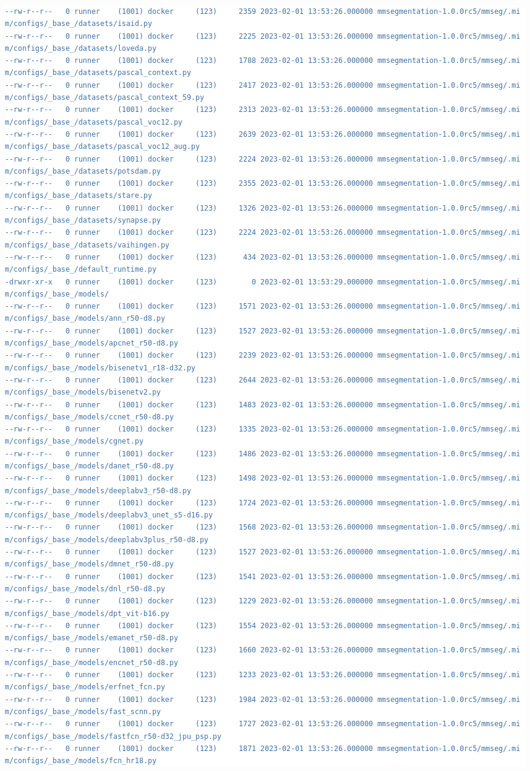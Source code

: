 ```diff
--rw-r--r--   0 runner    (1001) docker     (123)     2359 2023-02-01 13:53:26.000000 mmsegmentation-1.0.0rc5/mmseg/.mim/configs/_base_/datasets/isaid.py
--rw-r--r--   0 runner    (1001) docker     (123)     2225 2023-02-01 13:53:26.000000 mmsegmentation-1.0.0rc5/mmseg/.mim/configs/_base_/datasets/loveda.py
--rw-r--r--   0 runner    (1001) docker     (123)     1788 2023-02-01 13:53:26.000000 mmsegmentation-1.0.0rc5/mmseg/.mim/configs/_base_/datasets/pascal_context.py
--rw-r--r--   0 runner    (1001) docker     (123)     2417 2023-02-01 13:53:26.000000 mmsegmentation-1.0.0rc5/mmseg/.mim/configs/_base_/datasets/pascal_context_59.py
--rw-r--r--   0 runner    (1001) docker     (123)     2313 2023-02-01 13:53:26.000000 mmsegmentation-1.0.0rc5/mmseg/.mim/configs/_base_/datasets/pascal_voc12.py
--rw-r--r--   0 runner    (1001) docker     (123)     2639 2023-02-01 13:53:26.000000 mmsegmentation-1.0.0rc5/mmseg/.mim/configs/_base_/datasets/pascal_voc12_aug.py
--rw-r--r--   0 runner    (1001) docker     (123)     2224 2023-02-01 13:53:26.000000 mmsegmentation-1.0.0rc5/mmseg/.mim/configs/_base_/datasets/potsdam.py
--rw-r--r--   0 runner    (1001) docker     (123)     2355 2023-02-01 13:53:26.000000 mmsegmentation-1.0.0rc5/mmseg/.mim/configs/_base_/datasets/stare.py
--rw-r--r--   0 runner    (1001) docker     (123)     1326 2023-02-01 13:53:26.000000 mmsegmentation-1.0.0rc5/mmseg/.mim/configs/_base_/datasets/synapse.py
--rw-r--r--   0 runner    (1001) docker     (123)     2224 2023-02-01 13:53:26.000000 mmsegmentation-1.0.0rc5/mmseg/.mim/configs/_base_/datasets/vaihingen.py
--rw-r--r--   0 runner    (1001) docker     (123)      434 2023-02-01 13:53:26.000000 mmsegmentation-1.0.0rc5/mmseg/.mim/configs/_base_/default_runtime.py
-drwxr-xr-x   0 runner    (1001) docker     (123)        0 2023-02-01 13:53:29.000000 mmsegmentation-1.0.0rc5/mmseg/.mim/configs/_base_/models/
--rw-r--r--   0 runner    (1001) docker     (123)     1571 2023-02-01 13:53:26.000000 mmsegmentation-1.0.0rc5/mmseg/.mim/configs/_base_/models/ann_r50-d8.py
--rw-r--r--   0 runner    (1001) docker     (123)     1527 2023-02-01 13:53:26.000000 mmsegmentation-1.0.0rc5/mmseg/.mim/configs/_base_/models/apcnet_r50-d8.py
--rw-r--r--   0 runner    (1001) docker     (123)     2239 2023-02-01 13:53:26.000000 mmsegmentation-1.0.0rc5/mmseg/.mim/configs/_base_/models/bisenetv1_r18-d32.py
--rw-r--r--   0 runner    (1001) docker     (123)     2644 2023-02-01 13:53:26.000000 mmsegmentation-1.0.0rc5/mmseg/.mim/configs/_base_/models/bisenetv2.py
--rw-r--r--   0 runner    (1001) docker     (123)     1483 2023-02-01 13:53:26.000000 mmsegmentation-1.0.0rc5/mmseg/.mim/configs/_base_/models/ccnet_r50-d8.py
--rw-r--r--   0 runner    (1001) docker     (123)     1335 2023-02-01 13:53:26.000000 mmsegmentation-1.0.0rc5/mmseg/.mim/configs/_base_/models/cgnet.py
--rw-r--r--   0 runner    (1001) docker     (123)     1486 2023-02-01 13:53:26.000000 mmsegmentation-1.0.0rc5/mmseg/.mim/configs/_base_/models/danet_r50-d8.py
--rw-r--r--   0 runner    (1001) docker     (123)     1498 2023-02-01 13:53:26.000000 mmsegmentation-1.0.0rc5/mmseg/.mim/configs/_base_/models/deeplabv3_r50-d8.py
--rw-r--r--   0 runner    (1001) docker     (123)     1724 2023-02-01 13:53:26.000000 mmsegmentation-1.0.0rc5/mmseg/.mim/configs/_base_/models/deeplabv3_unet_s5-d16.py
--rw-r--r--   0 runner    (1001) docker     (123)     1568 2023-02-01 13:53:26.000000 mmsegmentation-1.0.0rc5/mmseg/.mim/configs/_base_/models/deeplabv3plus_r50-d8.py
--rw-r--r--   0 runner    (1001) docker     (123)     1527 2023-02-01 13:53:26.000000 mmsegmentation-1.0.0rc5/mmseg/.mim/configs/_base_/models/dmnet_r50-d8.py
--rw-r--r--   0 runner    (1001) docker     (123)     1541 2023-02-01 13:53:26.000000 mmsegmentation-1.0.0rc5/mmseg/.mim/configs/_base_/models/dnl_r50-d8.py
--rw-r--r--   0 runner    (1001) docker     (123)     1229 2023-02-01 13:53:26.000000 mmsegmentation-1.0.0rc5/mmseg/.mim/configs/_base_/models/dpt_vit-b16.py
--rw-r--r--   0 runner    (1001) docker     (123)     1554 2023-02-01 13:53:26.000000 mmsegmentation-1.0.0rc5/mmseg/.mim/configs/_base_/models/emanet_r50-d8.py
--rw-r--r--   0 runner    (1001) docker     (123)     1660 2023-02-01 13:53:26.000000 mmsegmentation-1.0.0rc5/mmseg/.mim/configs/_base_/models/encnet_r50-d8.py
--rw-r--r--   0 runner    (1001) docker     (123)     1233 2023-02-01 13:53:26.000000 mmsegmentation-1.0.0rc5/mmseg/.mim/configs/_base_/models/erfnet_fcn.py
--rw-r--r--   0 runner    (1001) docker     (123)     1984 2023-02-01 13:53:26.000000 mmsegmentation-1.0.0rc5/mmseg/.mim/configs/_base_/models/fast_scnn.py
--rw-r--r--   0 runner    (1001) docker     (123)     1727 2023-02-01 13:53:26.000000 mmsegmentation-1.0.0rc5/mmseg/.mim/configs/_base_/models/fastfcn_r50-d32_jpu_psp.py
--rw-r--r--   0 runner    (1001) docker     (123)     1871 2023-02-01 13:53:26.000000 mmsegmentation-1.0.0rc5/mmseg/.mim/configs/_base_/models/fcn_hr18.py
```